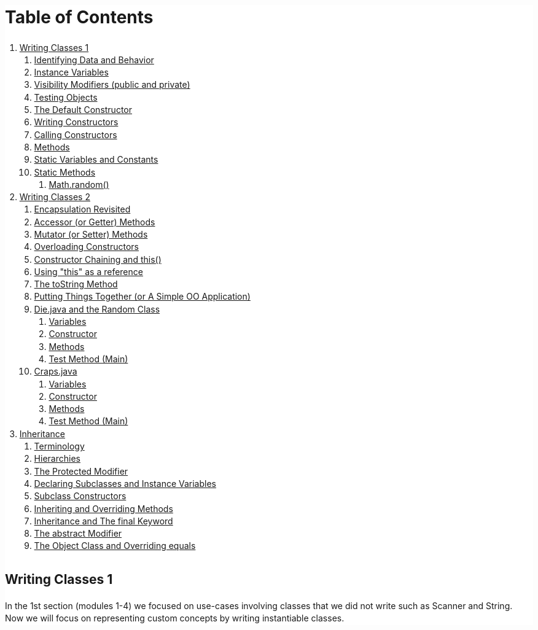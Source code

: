 # Table of Contents
1. [Writing Classes 1](#writing-classes-1)
    1. [Identifying Data and Behavior](#identifying-data-and-behavior)
    2. [Instance Variables](#instance-variables)
    3. [Visibility Modifiers (public and private)](#visibility-modifiers-public-and-private)
    4. [Testing Objects](#testing-objects)
    5. [The Default Constructor](#the-default-constructor)
    6. [Writing Constructors](#writing-constructors)
    7. [Calling Constructors](#calling-constructors)
    8. [Methods](#methods)
    9. [Static Variables and Constants](#static-variables-and-constants)
    10. [Static Methods](#static-methods)
        1. [Math.random()](#mathrandom)
2. [Writing Classes 2](#writing-classes-2)
    1. [Encapsulation Revisited](#encapsulation-revisited)
    2. [Accessor (or Getter) Methods](#accessor-or-getter-methods)
    3. [Mutator (or Setter) Methods](#mutator-or-setter-methods)
    4. [Overloading Constructors](#overloading-constructors)
    5. [Constructor Chaining and this()](#constructor-chaining-and-this)
    6. [Using "this" as a reference](#using-this-as-a-reference)
    7. [The toString Method](#the-tostring-method)
    8. [Putting Things Together (or A Simple OO Application)](#putting-things-together-or-a-simple-oo-application)
    9. [Die.java and the Random Class](#diejava-and-the-random-class)
        1. [Variables](#variables)
        2. [Constructor](#constructor)
        3. [Methods](#methods)
        4. [Test Method (Main)](#test-method-main)
    10. [Craps.java](#crapsjava)
        1. [Variables](#variables)
        2. [Constructor](#constructor)
        3. [Methods](#methods)
        4. [Test Method (Main)](#test-method-main)
3. [Inheritance](#inheritance)
    1. [Terminology](#terminology)
    2. [Hierarchies](#hierarchies)
    3. [The Protected Modifier](#the-protected-modifier)
    4. [Declaring Subclasses and Instance Variables](#declaring-subclasses-and-instance-variables)
    5. [Subclass Constructors](#subclass-constructors)
    6. [Inheriting and Overriding Methods](#inheriting-and-overriding-methods)
    7. [Inheritance and The final Keyword](#inheritance-and-the-final-keyword)
    8. [The abstract Modifier](#the-abstract-modifier)
    9. [The Object Class and Overriding equals](#the-object-class-and-overriding-equals)

## Writing Classes 1

In the 1st section (modules 1-4) we focused on use-cases involving classes that we did not write such as Scanner and String. Now we will focus on representing custom concepts by writing instantiable classes.
